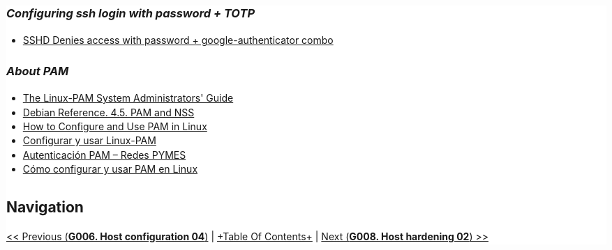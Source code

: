 ### _Configuring ssh login with password + TOTP_

- [SSHD Denies access with password + google-authenticator combo](https://unix.stackexchange.com/questions/513011/sshd-denies-access-with-password-google-authenticator-combo)

### _About PAM_

- [The Linux-PAM System Administrators' Guide](http://linux-pam.org/Linux-PAM-html/Linux-PAM_SAG.html)
- [Debian Reference. 4.5. PAM and NSS](https://www.debian.org/doc/manuals/debian-reference/ch04.en.html#_pam_and_nss)
- [How to Configure and Use PAM in Linux](https://www.tecmint.com/configure-pam-in-centos-ubuntu-linux/)
- [Configurar y usar Linux-PAM](https://likegeeks.com/es/linux-pam/)
- [Autenticación PAM – Redes PYMES](https://blog.desdelinux.net/autenticacion-pam-redes-pymes/)
- [Cómo configurar y usar PAM en Linux](https://es.linux-console.net/?p=141)

## Navigation

[<< Previous (**G006. Host configuration 04**)](G006%20-%20Host%20configuration%2004%20~%20Removing%20subscription%20warning.md) | [+Table Of Contents+](G000%20-%20Table%20Of%20Contents.md) | [Next (**G008. Host hardening 02**) >>](G008%20-%20Host%20hardening%2002%20~%20Alternative%20administrator%20user.md)
